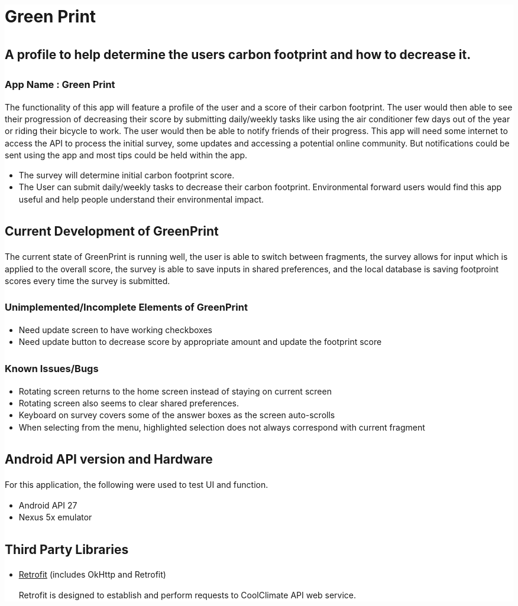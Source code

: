 # Green Print

## A profile to help determine the users carbon footprint and how to decrease it.

### App Name : Green Print

The functionality of this app will feature a profile of the user and a score of their carbon footprint. The user would then able to see their progression of decreasing their score by submitting daily/weekly tasks like using the air conditioner few days out of the year or riding their bicycle to work. The user would then be able to notify friends of their progress. 
This app will need some internet to access the API to process the initial survey, some updates and accessing a potential online community. But notifications could be sent using the app and most tips could be held within the app.
+ The survey will determine initial carbon footprint score. 
+ The User can submit daily/weekly tasks to decrease their carbon footprint.
Environmental forward users would find this app useful and help people understand their environmental impact.

## Current Development of GreenPrint

The current state of GreenPrint is running well, the user is able to switch between fragments, the survey allows for input which is applied to the overall score, the survey is able to save inputs in shared preferences, and the local database is saving footproint scores every time the survey is submitted.
### Unimplemented/Incomplete Elements of GreenPrint

+ Need update screen to have working checkboxes
+ Need update button to decrease score by appropriate amount and update the footprint score

### Known Issues/Bugs

+ Rotating screen returns to the home screen instead of staying on current screen
+ Rotating screen also seems to clear shared preferences.
+ Keyboard on survey covers some of the answer boxes as the screen auto-scrolls
+ When selecting from the menu, highlighted selection does not always correspond with current fragment 

## Android API version and Hardware

For this application, the following were used to test UI and function.
+ Android API 27
+ Nexus 5x emulator

## Third Party Libraries

+ [Retrofit](https://square.github.io/retrofit/) (includes OkHttp and Retrofit)

  Retrofit is designed to establish and perform requests to CoolClimate API web service.
  